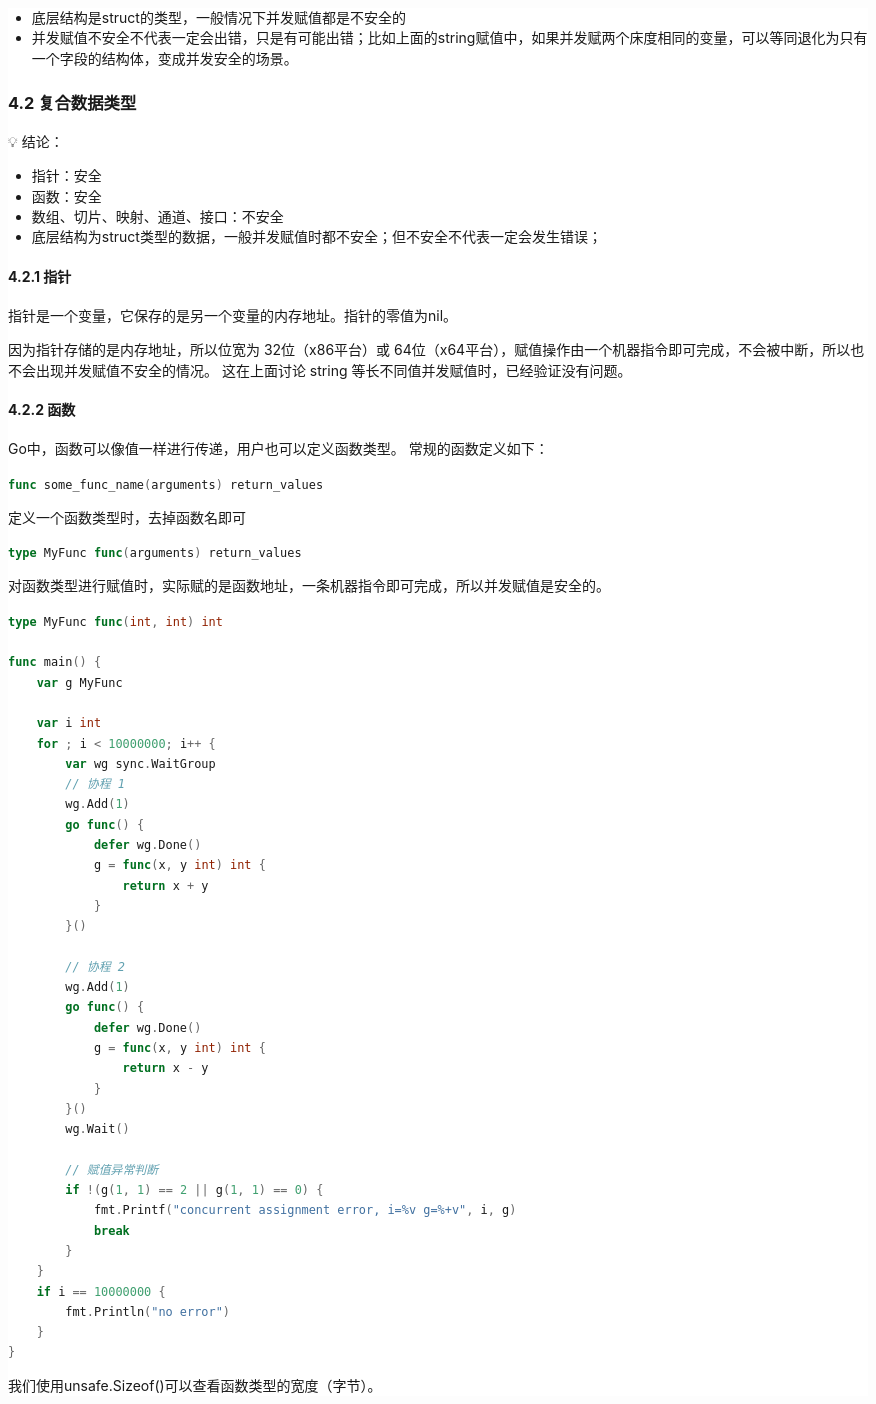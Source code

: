 - 底层结构是struct的类型，一般情况下并发赋值都是不安全的
- 并发赋值不安全不代表一定会出错，只是有可能出错；比如上面的string赋值中，如果并发赋两个床度相同的变量，可以等同退化为只有一个字段的结构体，变成并发安全的场景。
### 4.2 复合数据类型
💡 结论：
- 指针：安全
- 函数：安全
- 数组、切片、映射、通道、接口：不安全
- 底层结构为struct类型的数据，一般并发赋值时都不安全；但不安全不代表一定会发生错误；
#### 4.2.1 指针
指针是一个变量，它保存的是另一个变量的内存地址。指针的零值为nil。

因为指针存储的是内存地址，所以位宽为 32位（x86平台）或 64位（x64平台），赋值操作由一个机器指令即可完成，不会被中断，所以也不会出现并发赋值不安全的情况。
这在上面讨论 string 等长不同值并发赋值时，已经验证没有问题。
#### 4.2.2 函数
Go中，函数可以像值一样进行传递，用户也可以定义函数类型。
常规的函数定义如下：
```go
func some_func_name(arguments) return_values
```
定义一个函数类型时，去掉函数名即可
```go
type MyFunc func(arguments) return_values
```
对函数类型进行赋值时，实际赋的是函数地址，一条机器指令即可完成，所以并发赋值是安全的。
```go
type MyFunc func(int, int) int

func main() {
	var g MyFunc

	var i int
	for ; i < 10000000; i++ {
		var wg sync.WaitGroup
		// 协程 1
		wg.Add(1)
		go func() {
			defer wg.Done()
			g = func(x, y int) int {
				return x + y
			}
		}()

		// 协程 2
		wg.Add(1)
		go func() {
			defer wg.Done()
			g = func(x, y int) int {
				return x - y
			}
		}()
		wg.Wait()

		// 赋值异常判断
		if !(g(1, 1) == 2 || g(1, 1) == 0) {
			fmt.Printf("concurrent assignment error, i=%v g=%+v", i, g)
			break
		}
	}
	if i == 10000000 {
		fmt.Println("no error")
	}
}
```
我们使用unsafe.Sizeof()可以查看函数类型的宽度（字节）。